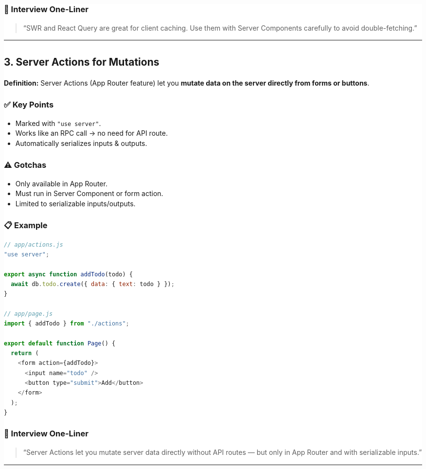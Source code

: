 ### 🎯 Interview One-Liner

> “SWR and React Query are great for client caching. Use them with Server Components carefully to avoid double-fetching.”

---

## 3. Server Actions for Mutations

**Definition:**
Server Actions (App Router feature) let you **mutate data on the server directly from forms or buttons**.

### ✅ Key Points

* Marked with `"use server"`.
* Works like an RPC call → no need for API route.
* Automatically serializes inputs & outputs.

### ⚠️ Gotchas

* Only available in App Router.
* Must run in Server Component or form action.
* Limited to serializable inputs/outputs.

### 📋 Example

```js
// app/actions.js
"use server";

export async function addTodo(todo) {
  await db.todo.create({ data: { text: todo } });
}

// app/page.js
import { addTodo } from "./actions";

export default function Page() {
  return (
    <form action={addTodo}>
      <input name="todo" />
      <button type="submit">Add</button>
    </form>
  );
}
```

### 🎯 Interview One-Liner

> “Server Actions let you mutate server data directly without API routes — but only in App Router and with serializable inputs.”

---